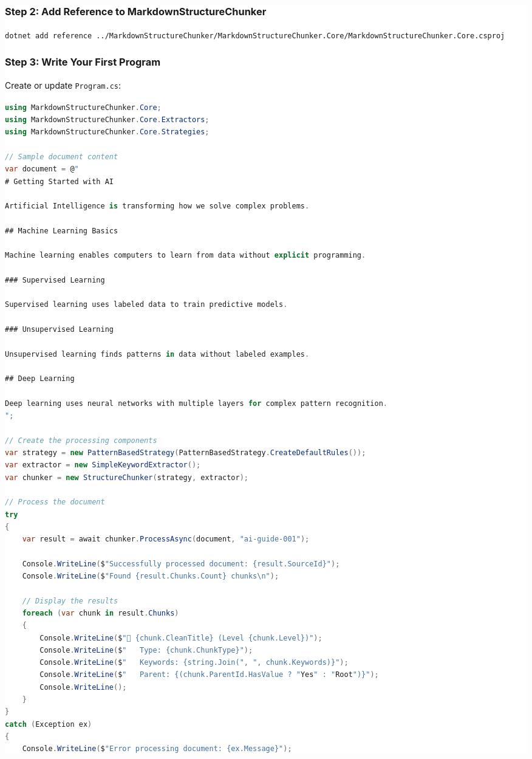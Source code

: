 ### Step 2: Add Reference to MarkdownStructureChunker

```bash
dotnet add reference ../MarkdownStructureChunker/MarkdownStructureChunker.Core/MarkdownStructureChunker.Core.csproj
```

### Step 3: Write Your First Program

Create or update `Program.cs`:

```csharp
using MarkdownStructureChunker.Core;
using MarkdownStructureChunker.Core.Extractors;
using MarkdownStructureChunker.Core.Strategies;

// Sample document content
var document = @"
# Getting Started with AI

Artificial Intelligence is transforming how we solve complex problems.

## Machine Learning Basics

Machine learning enables computers to learn from data without explicit programming.

### Supervised Learning

Supervised learning uses labeled data to train predictive models.

### Unsupervised Learning

Unsupervised learning finds patterns in data without labeled examples.

## Deep Learning

Deep learning uses neural networks with multiple layers for complex pattern recognition.
";

// Create the processing components
var strategy = new PatternBasedStrategy(PatternBasedStrategy.CreateDefaultRules());
var extractor = new SimpleKeywordExtractor();
var chunker = new StructureChunker(strategy, extractor);

// Process the document
try
{
    var result = await chunker.ProcessAsync(document, "ai-guide-001");
    
    Console.WriteLine($"Successfully processed document: {result.SourceId}");
    Console.WriteLine($"Found {result.Chunks.Count} chunks\n");
    
    // Display the results
    foreach (var chunk in result.Chunks)
    {
        Console.WriteLine($"📄 {chunk.CleanTitle} (Level {chunk.Level})");
        Console.WriteLine($"   Type: {chunk.ChunkType}");
        Console.WriteLine($"   Keywords: {string.Join(", ", chunk.Keywords)}");
        Console.WriteLine($"   Parent: {(chunk.ParentId.HasValue ? "Yes" : "Root")}");
        Console.WriteLine();
    }
}
catch (Exception ex)
{
    Console.WriteLine($"Error processing document: {ex.Message}");
```